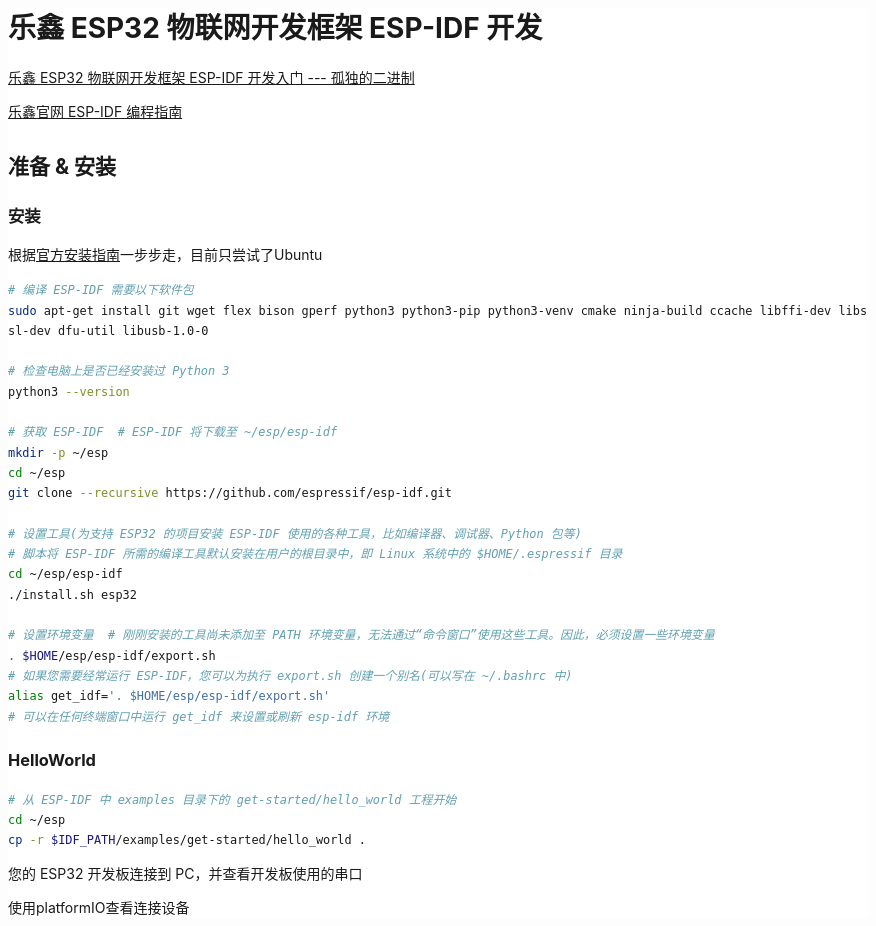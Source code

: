 
# 乐鑫 ESP32 物联网开发框架 ESP-IDF 开发

[乐鑫 ESP32 物联网开发框架 ESP-IDF 开发入门 --- 孤独的二进制 ](https://www.bilibili.com/video/BV1hM411k7zz/)

[乐鑫官网 ESP-IDF 编程指南](https://docs.espressif.com/projects/esp-idf/zh_CN/latest/esp32/get-started/index.html)

## 准备 & 安装

### 安装

根据[官方安装指南](https://docs.espressif.com/projects/esp-idf/zh_CN/latest/esp32/get-started/linux-macos-setup.html)一步步走，目前只尝试了Ubuntu

```bash
# 编译 ESP-IDF 需要以下软件包
sudo apt-get install git wget flex bison gperf python3 python3-pip python3-venv cmake ninja-build ccache libffi-dev libssl-dev dfu-util libusb-1.0-0

# 检查电脑上是否已经安装过 Python 3
python3 --version

# 获取 ESP-IDF  # ESP-IDF 将下载至 ~/esp/esp-idf
mkdir -p ~/esp
cd ~/esp
git clone --recursive https://github.com/espressif/esp-idf.git

# 设置工具(为支持 ESP32 的项目安装 ESP-IDF 使用的各种工具，比如编译器、调试器、Python 包等)
# 脚本将 ESP-IDF 所需的编译工具默认安装在用户的根目录中，即 Linux 系统中的 $HOME/.espressif 目录
cd ~/esp/esp-idf
./install.sh esp32

# 设置环境变量  # 刚刚安装的工具尚未添加至 PATH 环境变量，无法通过“命令窗口”使用这些工具。因此，必须设置一些环境变量
. $HOME/esp/esp-idf/export.sh
# 如果您需要经常运行 ESP-IDF，您可以为执行 export.sh 创建一个别名(可以写在 ~/.bashrc 中)
alias get_idf='. $HOME/esp/esp-idf/export.sh'
# 可以在任何终端窗口中运行 get_idf 来设置或刷新 esp-idf 环境
```
### HelloWorld

```bash
# 从 ESP-IDF 中 examples 目录下的 get-started/hello_world 工程开始
cd ~/esp
cp -r $IDF_PATH/examples/get-started/hello_world .
```

您的 ESP32 开发板连接到 PC，并查看开发板使用的串口

使用platformIO查看连接设备
